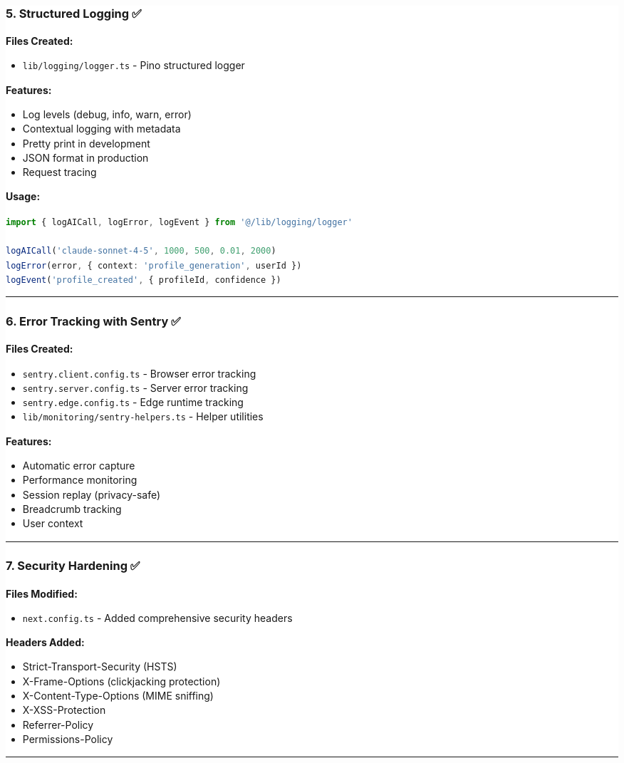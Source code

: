 ### 5. **Structured Logging** ✅

**Files Created:**
- `lib/logging/logger.ts` - Pino structured logger

**Features:**
- Log levels (debug, info, warn, error)
- Contextual logging with metadata
- Pretty print in development
- JSON format in production
- Request tracing

**Usage:**
```typescript
import { logAICall, logError, logEvent } from '@/lib/logging/logger'

logAICall('claude-sonnet-4-5', 1000, 500, 0.01, 2000)
logError(error, { context: 'profile_generation', userId })
logEvent('profile_created', { profileId, confidence })
```

---

### 6. **Error Tracking with Sentry** ✅

**Files Created:**
- `sentry.client.config.ts` - Browser error tracking
- `sentry.server.config.ts` - Server error tracking
- `sentry.edge.config.ts` - Edge runtime tracking
- `lib/monitoring/sentry-helpers.ts` - Helper utilities

**Features:**
- Automatic error capture
- Performance monitoring
- Session replay (privacy-safe)
- Breadcrumb tracking
- User context

---

### 7. **Security Hardening** ✅

**Files Modified:**
- `next.config.ts` - Added comprehensive security headers

**Headers Added:**
- Strict-Transport-Security (HSTS)
- X-Frame-Options (clickjacking protection)
- X-Content-Type-Options (MIME sniffing)
- X-XSS-Protection
- Referrer-Policy
- Permissions-Policy

---
